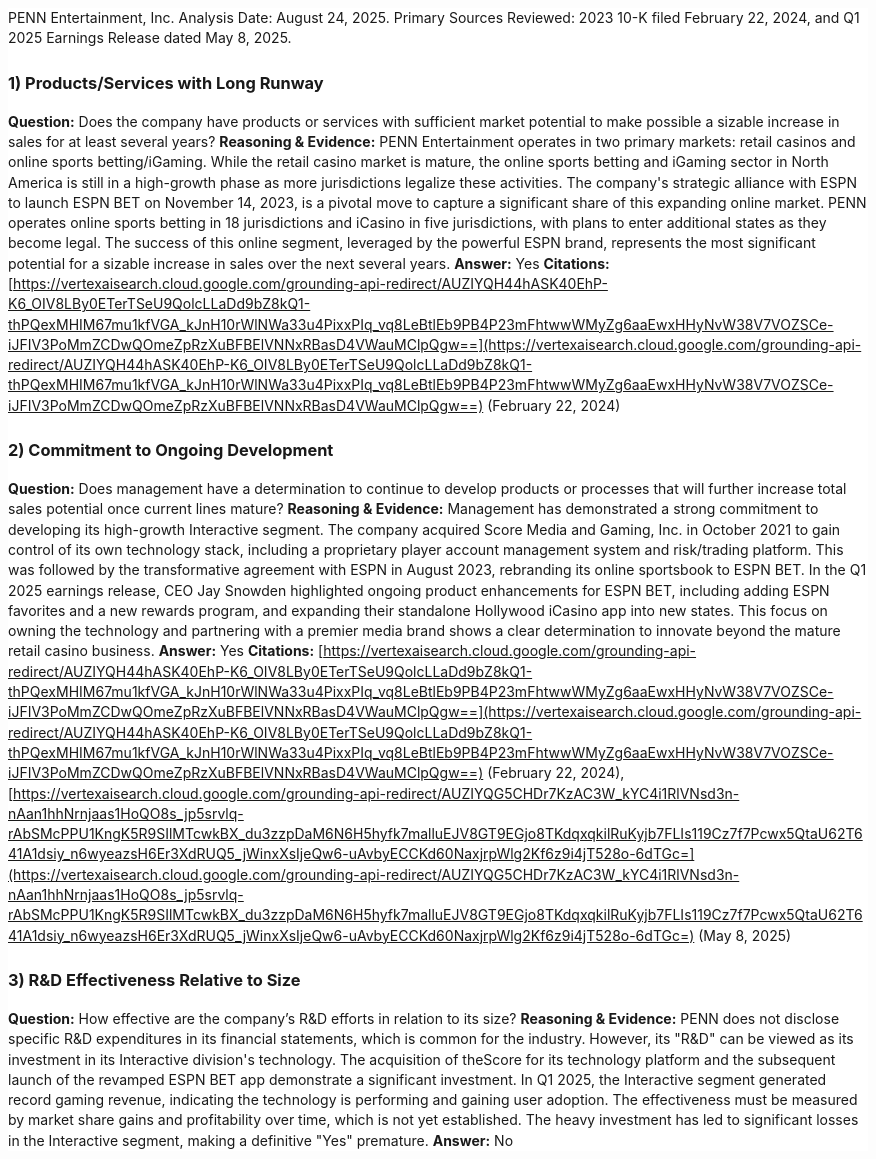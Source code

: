 PENN Entertainment, Inc. Analysis Date: August 24, 2025. Primary Sources Reviewed: 2023 10-K filed February 22, 2024, and Q1 2025 Earnings Release dated May 8, 2025.

### 1) Products/Services with Long Runway
**Question:** Does the company have products or services with sufficient market potential to make possible a sizable increase in sales for at least several years?
**Reasoning & Evidence:** PENN Entertainment operates in two primary markets: retail casinos and online sports betting/iGaming. While the retail casino market is mature, the online sports betting and iGaming sector in North America is still in a high-growth phase as more jurisdictions legalize these activities. The company's strategic alliance with ESPN to launch ESPN BET on November 14, 2023, is a pivotal move to capture a significant share of this expanding online market. PENN operates online sports betting in 18 jurisdictions and iCasino in five jurisdictions, with plans to enter additional states as they become legal. The success of this online segment, leveraged by the powerful ESPN brand, represents the most significant potential for a sizable increase in sales over the next several years.
**Answer:** Yes
**Citations:** [https://vertexaisearch.cloud.google.com/grounding-api-redirect/AUZIYQH44hASK40EhP-K6_OIV8LBy0ETerTSeU9QolcLLaDd9bZ8kQ1-thPQexMHIM67mu1kfVGA_kJnH10rWlNWa33u4PixxPIq_vq8LeBtlEb9PB4P23mFhtwwWMyZg6aaEwxHHyNvW38V7VOZSCe-iJFIV3PoMmZCDwQOmeZpRzXuBFBElVNNxRBasD4VWauMClpQgw==](https://vertexaisearch.cloud.google.com/grounding-api-redirect/AUZIYQH44hASK40EhP-K6_OIV8LBy0ETerTSeU9QolcLLaDd9bZ8kQ1-thPQexMHIM67mu1kfVGA_kJnH10rWlNWa33u4PixxPIq_vq8LeBtlEb9PB4P23mFhtwwWMyZg6aaEwxHHyNvW38V7VOZSCe-iJFIV3PoMmZCDwQOmeZpRzXuBFBElVNNxRBasD4VWauMClpQgw==) (February 22, 2024)

### 2) Commitment to Ongoing Development
**Question:** Does management have a determination to continue to develop products or processes that will further increase total sales potential once current lines mature?
**Reasoning & Evidence:** Management has demonstrated a strong commitment to developing its high-growth Interactive segment. The company acquired Score Media and Gaming, Inc. in October 2021 to gain control of its own technology stack, including a proprietary player account management system and risk/trading platform. This was followed by the transformative agreement with ESPN in August 2023, rebranding its online sportsbook to ESPN BET. In the Q1 2025 earnings release, CEO Jay Snowden highlighted ongoing product enhancements for ESPN BET, including adding ESPN favorites and a new rewards program, and expanding their standalone Hollywood iCasino app into new states. This focus on owning the technology and partnering with a premier media brand shows a clear determination to innovate beyond the mature retail casino business.
**Answer:** Yes
**Citations:** [https://vertexaisearch.cloud.google.com/grounding-api-redirect/AUZIYQH44hASK40EhP-K6_OIV8LBy0ETerTSeU9QolcLLaDd9bZ8kQ1-thPQexMHIM67mu1kfVGA_kJnH10rWlNWa33u4PixxPIq_vq8LeBtlEb9PB4P23mFhtwwWMyZg6aaEwxHHyNvW38V7VOZSCe-iJFIV3PoMmZCDwQOmeZpRzXuBFBElVNNxRBasD4VWauMClpQgw==](https://vertexaisearch.cloud.google.com/grounding-api-redirect/AUZIYQH44hASK40EhP-K6_OIV8LBy0ETerTSeU9QolcLLaDd9bZ8kQ1-thPQexMHIM67mu1kfVGA_kJnH10rWlNWa33u4PixxPIq_vq8LeBtlEb9PB4P23mFhtwwWMyZg6aaEwxHHyNvW38V7VOZSCe-iJFIV3PoMmZCDwQOmeZpRzXuBFBElVNNxRBasD4VWauMClpQgw==) (February 22, 2024), [https://vertexaisearch.cloud.google.com/grounding-api-redirect/AUZIYQG5CHDr7KzAC3W_kYC4i1RlVNsd3n-nAan1hhNrnjaas1HoQO8s_jp5srvlq-rAbSMcPPU1KngK5R9SIlMTcwkBX_du3zzpDaM6N6H5hyfk7malluEJV8GT9EGjo8TKdqxqkilRuKyjb7FLIs119Cz7f7Pcwx5QtaU62T641A1dsiy_n6wyeazsH6Er3XdRUQ5_jWinxXsIjeQw6-uAvbyECCKd60NaxjrpWlg2Kf6z9i4jT528o-6dTGc=](https://vertexaisearch.cloud.google.com/grounding-api-redirect/AUZIYQG5CHDr7KzAC3W_kYC4i1RlVNsd3n-nAan1hhNrnjaas1HoQO8s_jp5srvlq-rAbSMcPPU1KngK5R9SIlMTcwkBX_du3zzpDaM6N6H5hyfk7malluEJV8GT9EGjo8TKdqxqkilRuKyjb7FLIs119Cz7f7Pcwx5QtaU62T641A1dsiy_n6wyeazsH6Er3XdRUQ5_jWinxXsIjeQw6-uAvbyECCKd60NaxjrpWlg2Kf6z9i4jT528o-6dTGc=) (May 8, 2025)

### 3) R&D Effectiveness Relative to Size
**Question:** How effective are the company’s R&D efforts in relation to its size?
**Reasoning & Evidence:** PENN does not disclose specific R&D expenditures in its financial statements, which is common for the industry. However, its "R&D" can be viewed as its investment in its Interactive division's technology. The acquisition of theScore for its technology platform and the subsequent launch of the revamped ESPN BET app demonstrate a significant investment. In Q1 2025, the Interactive segment generated record gaming revenue, indicating the technology is performing and gaining user adoption. The effectiveness must be measured by market share gains and profitability over time, which is not yet established. The heavy investment has led to significant losses in the Interactive segment, making a definitive "Yes" premature.
**Answer:** No